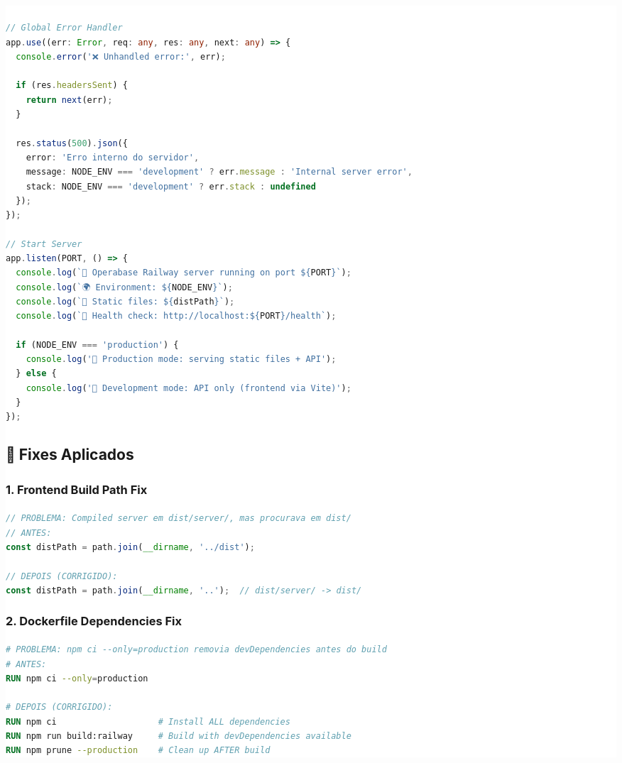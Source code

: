 ```typescript

// Global Error Handler
app.use((err: Error, req: any, res: any, next: any) => {
  console.error('❌ Unhandled error:', err);
  
  if (res.headersSent) {
    return next(err);
  }
  
  res.status(500).json({
    error: 'Erro interno do servidor',
    message: NODE_ENV === 'development' ? err.message : 'Internal server error',
    stack: NODE_ENV === 'development' ? err.stack : undefined
  });
});

// Start Server
app.listen(PORT, () => {
  console.log(`🚀 Operabase Railway server running on port ${PORT}`);
  console.log(`🌍 Environment: ${NODE_ENV}`);
  console.log(`📁 Static files: ${distPath}`);
  console.log(`🔗 Health check: http://localhost:${PORT}/health`);
  
  if (NODE_ENV === 'production') {
    console.log('🎯 Production mode: serving static files + API');
  } else {
    console.log('🔧 Development mode: API only (frontend via Vite)');
  }
});
```

## 🔧 Fixes Aplicados

### 1. **Frontend Build Path Fix**
```typescript
// PROBLEMA: Compiled server em dist/server/, mas procurava em dist/
// ANTES:
const distPath = path.join(__dirname, '../dist');

// DEPOIS (CORRIGIDO):
const distPath = path.join(__dirname, '..');  // dist/server/ -> dist/
```

### 2. **Dockerfile Dependencies Fix**
```dockerfile
# PROBLEMA: npm ci --only=production removia devDependencies antes do build
# ANTES:
RUN npm ci --only=production

# DEPOIS (CORRIGIDO):
RUN npm ci                    # Install ALL dependencies
RUN npm run build:railway     # Build with devDependencies available
RUN npm prune --production    # Clean up AFTER build
```
